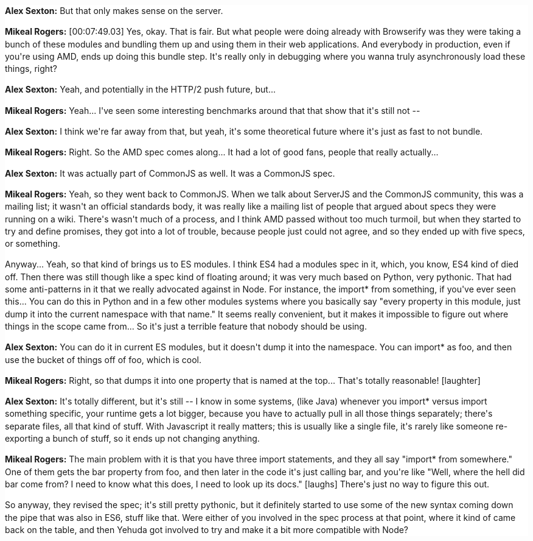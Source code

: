 **Alex Sexton:** But that only makes sense on the server.

**Mikeal Rogers:** \[00:07:49.03\] Yes, okay. That is fair. But what people were doing already with Browserify was they were taking a bunch of these modules and bundling them up and using them in their web applications. And everybody in production, even if you're using AMD, ends up doing this bundle step. It's really only in debugging where you wanna truly asynchronously load these things, right?

**Alex Sexton:** Yeah, and potentially in the HTTP/2 push future, but...

**Mikeal Rogers:** Yeah... I've seen some interesting benchmarks around that that show that it's still not --

**Alex Sexton:** I think we're far away from that, but yeah, it's some theoretical future where it's just as fast to not bundle.

**Mikeal Rogers:** Right. So the AMD spec comes along... It had a lot of good fans, people that really actually...

**Alex Sexton:** It was actually part of CommonJS as well. It was a CommonJS spec.

**Mikeal Rogers:** Yeah, so they went back to CommonJS. When we talk about ServerJS and the CommonJS community, this was a mailing list; it wasn't an official standards body, it was really like a mailing list of people that argued about specs they were running on a wiki. There's wasn't much of a process, and I think AMD passed without too much turmoil, but when they started to try and define promises, they got into a lot of trouble, because people just could not agree, and so they ended up with five specs, or something.

Anyway... Yeah, so that kind of brings us to ES modules. I think ES4 had a modules spec in it, which, you know, ES4 kind of died off. Then there was still though like a spec kind of floating around; it was very much based on Python, very pythonic. That had some anti-patterns in it that we really advocated against in Node. For instance, the import\* from something, if you've ever seen this... You can do this in Python and in a few other modules systems where you basically say "every property in this module, just dump it into the current namespace with that name." It seems really convenient, but it makes it impossible to figure out where things in the scope came from... So it's just a terrible feature that nobody should be using.

**Alex Sexton:** You can do it in current ES modules, but it doesn't dump it into the namespace. You can import\* as foo, and then use the bucket of things off of foo, which is cool.

**Mikeal Rogers:** Right, so that dumps it into one property that is named at the top... That's totally reasonable! \[laughter\]

**Alex Sexton:** It's totally different, but it's still -- I know in some systems, (like Java) whenever you import\* versus import something specific, your runtime gets a lot bigger, because you have to actually pull in all those things separately; there's separate files, all that kind of stuff. With Javascript it really matters; this is usually like a single file, it's rarely like someone re-exporting a bunch of stuff, so it ends up not changing anything.

**Mikeal Rogers:** The main problem with it is that you have three import statements, and they all say "import\* from somewhere." One of them gets the bar property from foo, and then later in the code it's just calling bar, and you're like "Well, where the hell did bar come from? I need to know what this does, I need to look up its docs." \[laughs\] There's just no way to figure this out.

So anyway, they revised the spec; it's still pretty pythonic, but it definitely started to use some of the new syntax coming down the pipe that was also in ES6, stuff like that. Were either of you involved in the spec process at that point, where it kind of came back on the table, and then Yehuda got involved to try and make it a bit more compatible with Node?
